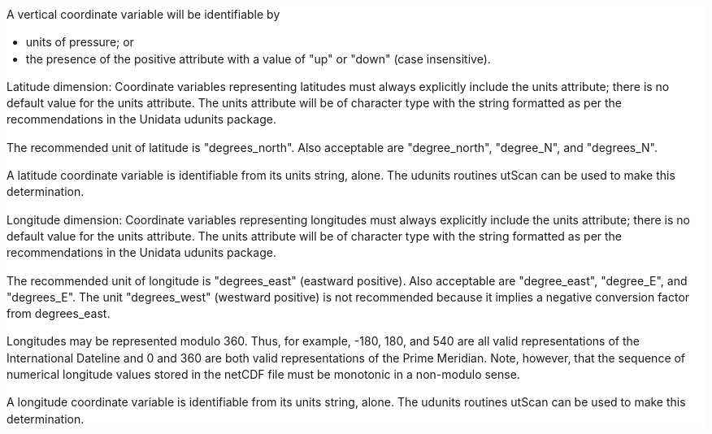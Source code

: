 A vertical coordinate variable will be identifiable by
* units of pressure; or
* the presence of the positive attribute with a value of "up" or "down" (case insensitive).

Latitude dimension: Coordinate variables representing latitudes must always explicitly include the units attribute; there is no default value for the units attribute. The units attribute will be of character type with the string formatted as per the recommendations in the Unidata udunits package.

The recommended unit of latitude is "degrees_north". Also acceptable are "degree_north", "degree_N", and "degrees_N".

A latitude coordinate variable is identifiable from its units string, alone. The udunits routines utScan can be used to make this determination.

Longitude dimension: Coordinate variables representing longitudes must always explicitly include the units attribute; there is no default value for the units attribute. The units attribute will be of character type with the string formatted as per the recommendations in the Unidata udunits package.

The recommended unit of longitude is "degrees_east" (eastward positive). Also acceptable are "degree_east", "degree_E", and "degrees_E". The unit "degrees_west" (westward positive) is not recommended because it implies a negative conversion factor from degrees_east.

Longitudes may be represented modulo 360. Thus, for example, -180, 180, and 540 are all valid representations of the International Dateline and 0 and 360 are both valid representations of the Prime Meridian. Note, however, that the sequence of numerical longitude values stored in the netCDF file must be monotonic in a non-modulo sense.

A longitude coordinate variable is identifiable from its units string, alone. The udunits routines utScan can be used to make this determination. 